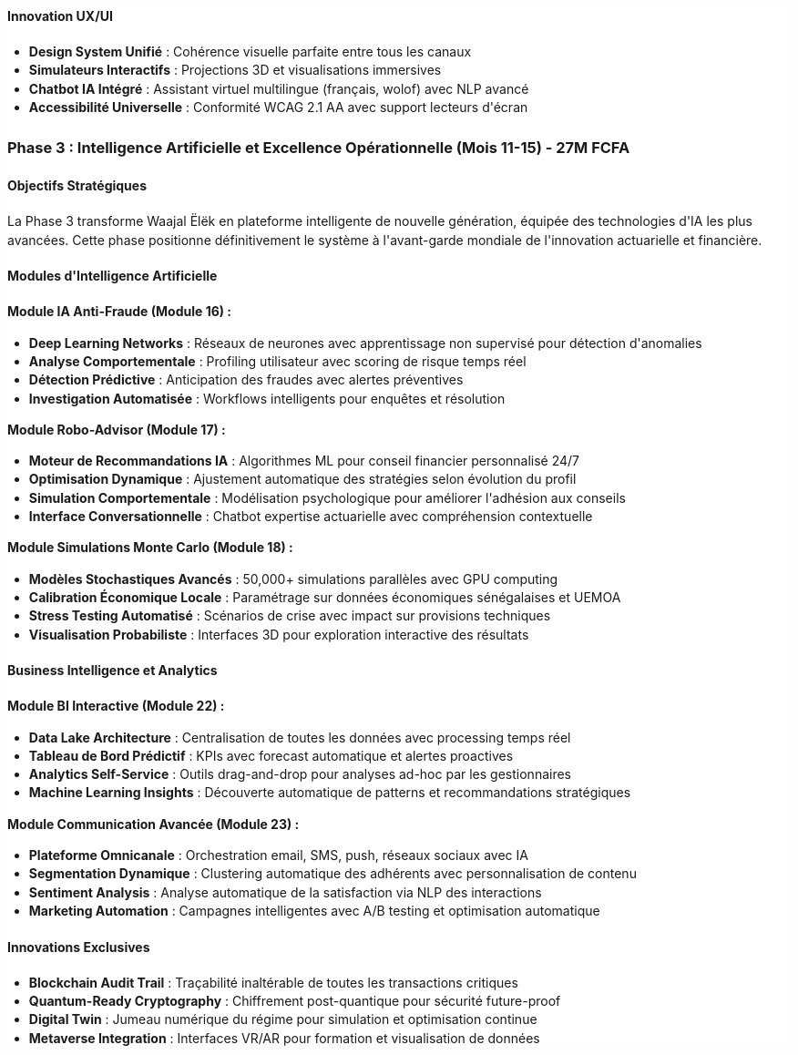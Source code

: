 #### Innovation UX/UI
- **Design System Unifié** : Cohérence visuelle parfaite entre tous les canaux
- **Simulateurs Interactifs** : Projections 3D et visualisations immersives
- **Chatbot IA Intégré** : Assistant virtuel multilingue (français, wolof) avec NLP avancé
- **Accessibilité Universelle** : Conformité WCAG 2.1 AA avec support lecteurs d'écran

### Phase 3 : Intelligence Artificielle et Excellence Opérationnelle (Mois 11-15) - 27M FCFA

#### Objectifs Stratégiques
La Phase 3 transforme Waajal Ëlëk en plateforme intelligente de nouvelle génération, équipée des technologies d'IA les plus avancées. Cette phase positionne définitivement le système à l'avant-garde mondiale de l'innovation actuarielle et financière.

#### Modules d'Intelligence Artificielle

**Module IA Anti-Fraude (Module 16) :**
- **Deep Learning Networks** : Réseaux de neurones avec apprentissage non supervisé pour détection d'anomalies
- **Analyse Comportementale** : Profiling utilisateur avec scoring de risque temps réel
- **Détection Prédictive** : Anticipation des fraudes avec alertes préventives
- **Investigation Automatisée** : Workflows intelligents pour enquêtes et résolution

**Module Robo-Advisor (Module 17) :**
- **Moteur de Recommandations IA** : Algorithmes ML pour conseil financier personnalisé 24/7
- **Optimisation Dynamique** : Ajustement automatique des stratégies selon évolution du profil
- **Simulation Comportementale** : Modélisation psychologique pour améliorer l'adhésion aux conseils
- **Interface Conversationnelle** : Chatbot expertise actuarielle avec compréhension contextuelle

**Module Simulations Monte Carlo (Module 18) :**
- **Modèles Stochastiques Avancés** : 50,000+ simulations parallèles avec GPU computing
- **Calibration Économique Locale** : Paramétrage sur données économiques sénégalaises et UEMOA
- **Stress Testing Automatisé** : Scénarios de crise avec impact sur provisions techniques
- **Visualisation Probabiliste** : Interfaces 3D pour exploration interactive des résultats

#### Business Intelligence et Analytics

**Module BI Interactive (Module 22) :**
- **Data Lake Architecture** : Centralisation de toutes les données avec processing temps réel
- **Tableau de Bord Prédictif** : KPIs avec forecast automatique et alertes proactives
- **Analytics Self-Service** : Outils drag-and-drop pour analyses ad-hoc par les gestionnaires
- **Machine Learning Insights** : Découverte automatique de patterns et recommandations stratégiques

**Module Communication Avancée (Module 23) :**
- **Plateforme Omnicanale** : Orchestration email, SMS, push, réseaux sociaux avec IA
- **Segmentation Dynamique** : Clustering automatique des adhérents avec personnalisation de contenu
- **Sentiment Analysis** : Analyse automatique de la satisfaction via NLP des interactions
- **Marketing Automation** : Campagnes intelligentes avec A/B testing et optimisation automatique

#### Innovations Exclusives
- **Blockchain Audit Trail** : Traçabilité inaltérable de toutes les transactions critiques
- **Quantum-Ready Cryptography** : Chiffrement post-quantique pour sécurité future-proof
- **Digital Twin** : Jumeau numérique du régime pour simulation et optimisation continue
- **Metaverse Integration** : Interfaces VR/AR pour formation et visualisation de données
